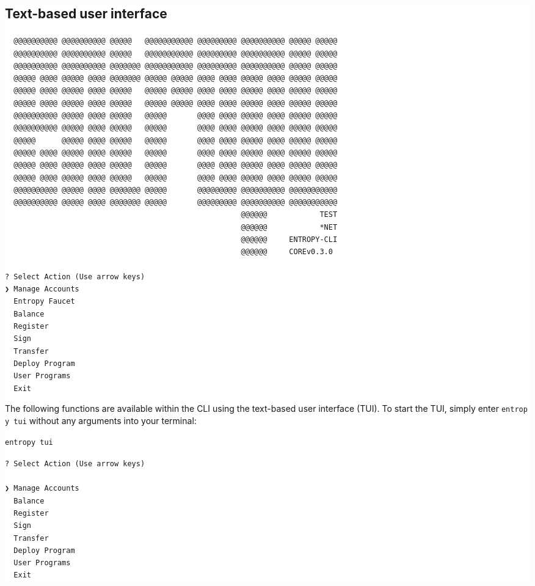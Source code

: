 ## Text-based user interface

```output
  @@@@@@@@@@ @@@@@@@@@@ @@@@@   @@@@@@@@@@@ @@@@@@@@@ @@@@@@@@@@ @@@@@ @@@@@
  @@@@@@@@@@ @@@@@@@@@@ @@@@@   @@@@@@@@@@@ @@@@@@@@@ @@@@@@@@@@ @@@@@ @@@@@
  @@@@@@@@@@ @@@@@@@@@@ @@@@@@@ @@@@@@@@@@@ @@@@@@@@@ @@@@@@@@@@ @@@@@ @@@@@
  @@@@@ @@@@ @@@@@ @@@@ @@@@@@@ @@@@@ @@@@@ @@@@ @@@@ @@@@@ @@@@ @@@@@ @@@@@
  @@@@@ @@@@ @@@@@ @@@@ @@@@@   @@@@@ @@@@@ @@@@ @@@@ @@@@@ @@@@ @@@@@ @@@@@
  @@@@@ @@@@ @@@@@ @@@@ @@@@@   @@@@@ @@@@@ @@@@ @@@@ @@@@@ @@@@ @@@@@ @@@@@
  @@@@@@@@@@ @@@@@ @@@@ @@@@@   @@@@@       @@@@ @@@@ @@@@@ @@@@ @@@@@ @@@@@
  @@@@@@@@@@ @@@@@ @@@@ @@@@@   @@@@@       @@@@ @@@@ @@@@@ @@@@ @@@@@ @@@@@
  @@@@@      @@@@@ @@@@ @@@@@   @@@@@       @@@@ @@@@ @@@@@ @@@@ @@@@@ @@@@@
  @@@@@ @@@@ @@@@@ @@@@ @@@@@   @@@@@       @@@@ @@@@ @@@@@ @@@@ @@@@@ @@@@@
  @@@@@ @@@@ @@@@@ @@@@ @@@@@   @@@@@       @@@@ @@@@ @@@@@ @@@@ @@@@@ @@@@@
  @@@@@ @@@@ @@@@@ @@@@ @@@@@   @@@@@       @@@@ @@@@ @@@@@ @@@@ @@@@@ @@@@@
  @@@@@@@@@@ @@@@@ @@@@ @@@@@@@ @@@@@       @@@@@@@@@ @@@@@@@@@@ @@@@@@@@@@@
  @@@@@@@@@@ @@@@@ @@@@ @@@@@@@ @@@@@       @@@@@@@@@ @@@@@@@@@@ @@@@@@@@@@@
                                                      @@@@@@            TEST
                                                      @@@@@@            *NET
                                                      @@@@@@     ENTROPY-CLI
                                                      @@@@@@     COREv0.3.0

? Select Action (Use arrow keys)
❯ Manage Accounts
  Entropy Faucet
  Balance
  Register
  Sign
  Transfer
  Deploy Program
  User Programs
  Exit
```

The following functions are available within the CLI using the text-based user interface (TUI). To start the TUI, simply enter `entropy tui` without any arguments into your terminal:

```shell
entropy tui
```

```output
? Select Action (Use arrow keys)

❯ Manage Accounts
  Balance
  Register
  Sign
  Transfer
  Deploy Program
  User Programs
  Exit
```
